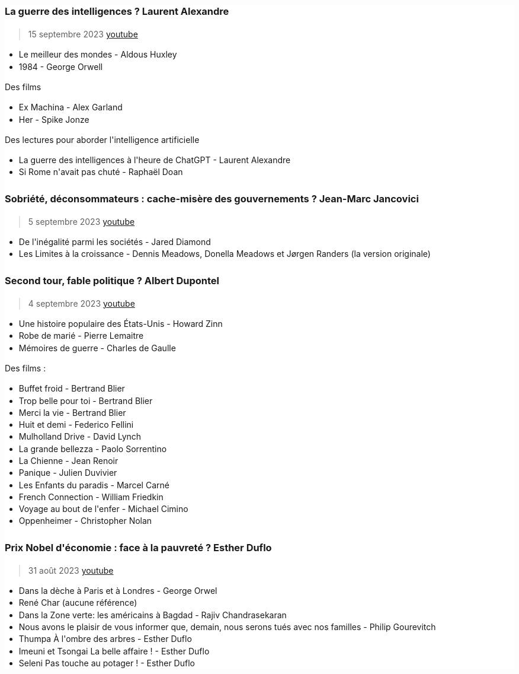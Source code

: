 ### La guerre des intelligences ? Laurent Alexandre
> 15 septembre 2023
> [youtube](https://www.youtube.com/watch?v=D3hR6nMZHG8)

- Le meilleur des mondes - Aldous Huxley
- 1984 - George Orwell

Des films
- Ex Machina - Alex Garland
- Her - Spike Jonze

Des lectures pour aborder l'intelligence artificielle
- La guerre des intelligences à l'heure de ChatGPT - Laurent Alexandre
- Si Rome n'avait pas chuté - Raphaël Doan

### Sobriété, déconsommateurs : cache-misère des gouvernements ? Jean-Marc Jancovici
> 5 septembre 2023
> [youtube](https://www.youtube.com/watch?v=DfFohLBPh2Y)

- De l'inégalité parmi les sociétés - Jared Diamond
- Les Limites à la croissance - Dennis Meadows, Donella Meadows et Jørgen Randers (la version originale)

### Second tour, fable politique ? Albert Dupontel
> 4 septembre 2023
> [youtube](https://www.youtube.com/watch?v=KtLvAGtz2BM)

- Une histoire populaire des États-Unis - Howard Zinn
- Robe de marié - Pierre Lemaitre
- Mémoires de guerre - Charles de Gaulle

Des films :
- Buffet froid - Bertrand Blier
- Trop belle pour toi - Bertrand Blier
- Merci la vie - Bertrand Blier
- Huit et demi - Federico Fellini
- Mulholland Drive - David Lynch
- La grande bellezza - Paolo Sorrentino
- La Chienne - Jean Renoir
- Panique - Julien Duvivier
- Les Enfants du paradis - Marcel Carné
- French Connection - William Friedkin
- Voyage au bout de l'enfer - Michael Cimino
- Oppenheimer - Christopher Nolan

### Prix Nobel d'économie : face à la pauvreté ? Esther Duflo
> 31 août 2023
> [youtube](https://www.youtube.com/watch?v=WpKoDq53_Vc)

- Dans la dèche à Paris et à Londres - George Orwel
- René Char (aucune référence)
- Dans la Zone verte: les américains à Bagdad - Rajiv Chandrasekaran
- Nous avons le plaisir de vous informer que, demain, nous serons tués avec nos familles - Philip Gourevitch
- Thumpa À l'ombre des arbres - Esther Duflo
- Imeuni et Tsongai La belle affaire ! - Esther Duflo
- Seleni Pas touche au potager ! - Esther Duflo
